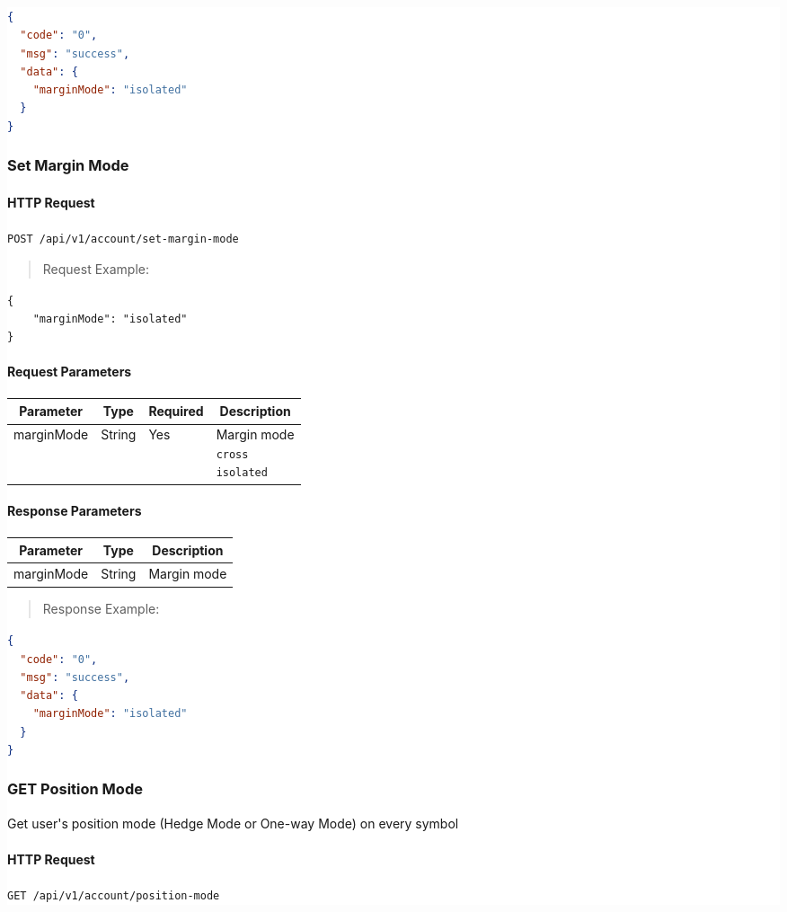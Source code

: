 ```json
{
  "code": "0",
  "msg": "success",
  "data": {
    "marginMode": "isolated"
  }
}
```

### Set Margin Mode

#### HTTP Request

`POST /api/v1/account/set-margin-mode`

> Request Example:

```shell
{
    "marginMode": "isolated"
}
```

#### Request Parameters

| Parameter  | Type   | Required | Description                          |
| ---------- | ------ | -------- | ------------------------------------ |
| marginMode | String | Yes      | Margin mode<br>`cross`<br>`isolated` |

#### Response Parameters

| Parameter  | Type   | Description |
| ---------- | ------ | ----------- |
| marginMode | String | Margin mode |

> Response Example:

```json
{
  "code": "0",
  "msg": "success",
  "data": {
    "marginMode": "isolated"
  }
}
```

### GET Position Mode

Get user's position mode (Hedge Mode or One-way Mode) on every symbol

#### HTTP Request

`GET /api/v1/account/position-mode`
